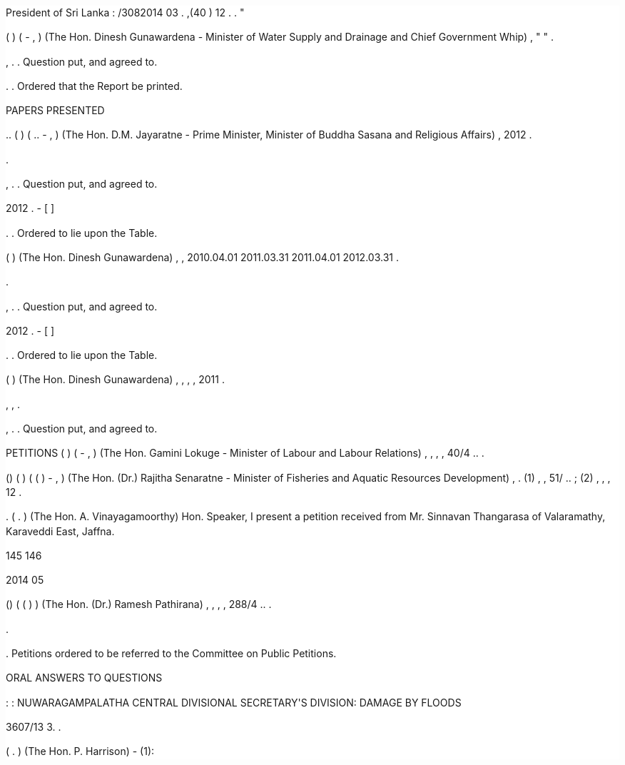 President of Sri Lanka : /3082014 03 . ,(40 ) 12 . . "

( ) ( - , ) (The Hon. Dinesh Gunawardena - Minister of Water Supply and Drainage and Chief Government Whip) , " " .

, . . Question put, and agreed to.

. . Ordered that the Report be printed.

PAPERS PRESENTED

.. ( ) ( .. - , ) (The Hon. D.M. Jayaratne - Prime Minister, Minister of Buddha Sasana and Religious Affairs) , 2012 .

.

, . . Question put, and agreed to.

2012 . - [ ]

. . Ordered to lie upon the Table.

( ) (The Hon. Dinesh Gunawardena) , , 2010.04.01 2011.03.31 2011.04.01 2012.03.31 .

.

, . . Question put, and agreed to.

2012 . - [ ]

. . Ordered to lie upon the Table.

( ) (The Hon. Dinesh Gunawardena) , , , , 2011 .

, , .

, . . Question put, and agreed to.

PETITIONS ( ) ( - , ) (The Hon. Gamini Lokuge - Minister of Labour and Labour Relations) , , , , 40/4 .. .

() ( ) ( ( ) - , ) (The Hon. (Dr.) Rajitha Senaratne - Minister of Fisheries and Aquatic Resources Development) , . (1) , , 51/ .. ; (2) , , , 12 .

. ( . ) (The Hon. A. Vinayagamoorthy) Hon. Speaker, I present a petition received from Mr. Sinnavan Thangarasa of Valaramathy, Karaveddi East, Jaffna.

145 146

2014 05

() ( ( ) ) (The Hon. (Dr.) Ramesh Pathirana) , , , , 288/4 .. .

.

. Petitions ordered to be referred to the Committee on Public Petitions.

ORAL ANSWERS TO QUESTIONS

: : NUWARAGAMPALATHA CENTRAL DIVISIONAL SECRETARY'S DIVISION: DAMAGE BY FLOODS

3607/13 3. .

( . ) (The Hon. P. Harrison) - (1):
